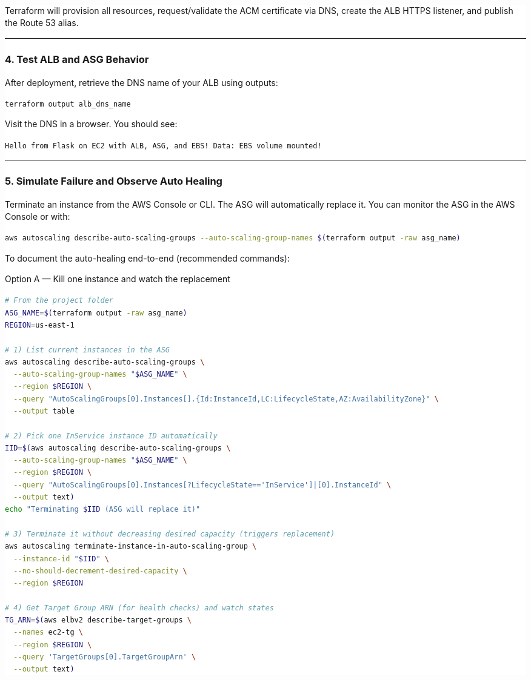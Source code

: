 Terraform will provision all resources, request/validate the ACM certificate via DNS, create the ALB HTTPS listener, and publish the Route 53 alias.

---
<a name="4-test-alb-and-asg-behavior"></a>
### 4. Test ALB and ASG Behavior

After deployment, retrieve the DNS name of your ALB using outputs:

```bash
terraform output alb_dns_name
```

Visit the DNS in a browser. You should see:

```
Hello from Flask on EC2 with ALB, ASG, and EBS! Data: EBS volume mounted!
```

---
<a name="5-simulate-failure-and-observe-auto-healing"></a>
### 5. Simulate Failure and Observe Auto Healing

Terminate an instance from the AWS Console or CLI. The ASG will automatically replace it. You can monitor the ASG in the AWS Console or with:

```bash
aws autoscaling describe-auto-scaling-groups --auto-scaling-group-names $(terraform output -raw asg_name)
```

To document the auto-healing end-to-end (recommended commands):

Option A — Kill one instance and watch the replacement

```bash
# From the project folder
ASG_NAME=$(terraform output -raw asg_name)
REGION=us-east-1

# 1) List current instances in the ASG
aws autoscaling describe-auto-scaling-groups \
  --auto-scaling-group-names "$ASG_NAME" \
  --region $REGION \
  --query "AutoScalingGroups[0].Instances[].{Id:InstanceId,LC:LifecycleState,AZ:AvailabilityZone}" \
  --output table

# 2) Pick one InService instance ID automatically
IID=$(aws autoscaling describe-auto-scaling-groups \
  --auto-scaling-group-names "$ASG_NAME" \
  --region $REGION \
  --query "AutoScalingGroups[0].Instances[?LifecycleState=='InService']|[0].InstanceId" \
  --output text)
echo "Terminating $IID (ASG will replace it)"

# 3) Terminate it without decreasing desired capacity (triggers replacement)
aws autoscaling terminate-instance-in-auto-scaling-group \
  --instance-id "$IID" \
  --no-should-decrement-desired-capacity \
  --region $REGION

# 4) Get Target Group ARN (for health checks) and watch states
TG_ARN=$(aws elbv2 describe-target-groups \
  --names ec2-tg \
  --region $REGION \
  --query 'TargetGroups[0].TargetGroupArn' \
  --output text)
```
